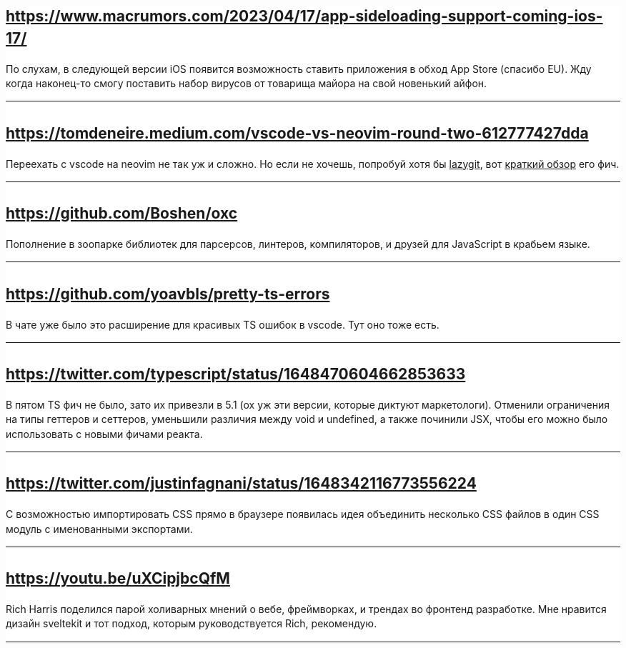 ## https://www.macrumors.com/2023/04/17/app-sideloading-support-coming-ios-17/

По слухам, в следующей версии iOS появится возможность ставить приложения в обход App Store (спасибо EU). Жду когда наконец-то смогу поставить набор вирусов от товарища майора на свой новенький айфон.

---

## https://tomdeneire.medium.com/vscode-vs-neovim-round-two-612777427dda

Переехать с vscode на neovim не так уж и сложно. Но если не хочешь, попробуй хотя бы [lazygit](https://github.com/jesseduffield/lazygit), вот [краткий обзор](https://youtu.be/CPLdltN7wgE) его фич.

---

## https://github.com/Boshen/oxc

Пополнение в зоопарке библиотек для парсерсов, линтеров, компиляторов, и друзей для JavaScript в крабьем языке.

---

## https://github.com/yoavbls/pretty-ts-errors

В чате уже было это расширение для красивых TS ошибок в vscode. Тут оно тоже есть.

---

## https://twitter.com/typescript/status/1648470604662853633

В пятом TS фич не было, зато их привезли в 5.1 (ох уж эти версии, которые диктуют маркетологи). Отменили ограничения на типы геттеров и сеттеров, уменьшили различия между void и undefined, а также починили JSX, чтобы его можно было использовать с новыми фичами реакта.

---

## https://twitter.com/justinfagnani/status/1648342116773556224

С возможностью импортировать CSS прямо в браузере появилась идея объединить несколько CSS файлов в один CSS модуль с именованными экспортами.

---

## https://youtu.be/uXCipjbcQfM

Rich Harris поделился парой холиварных мнений о вебе, фреймворках, и трендах во фронтенд разработке. Мне нравится дизайн sveltekit и тот подход, которым руководствуется Rich, рекомендую.

---